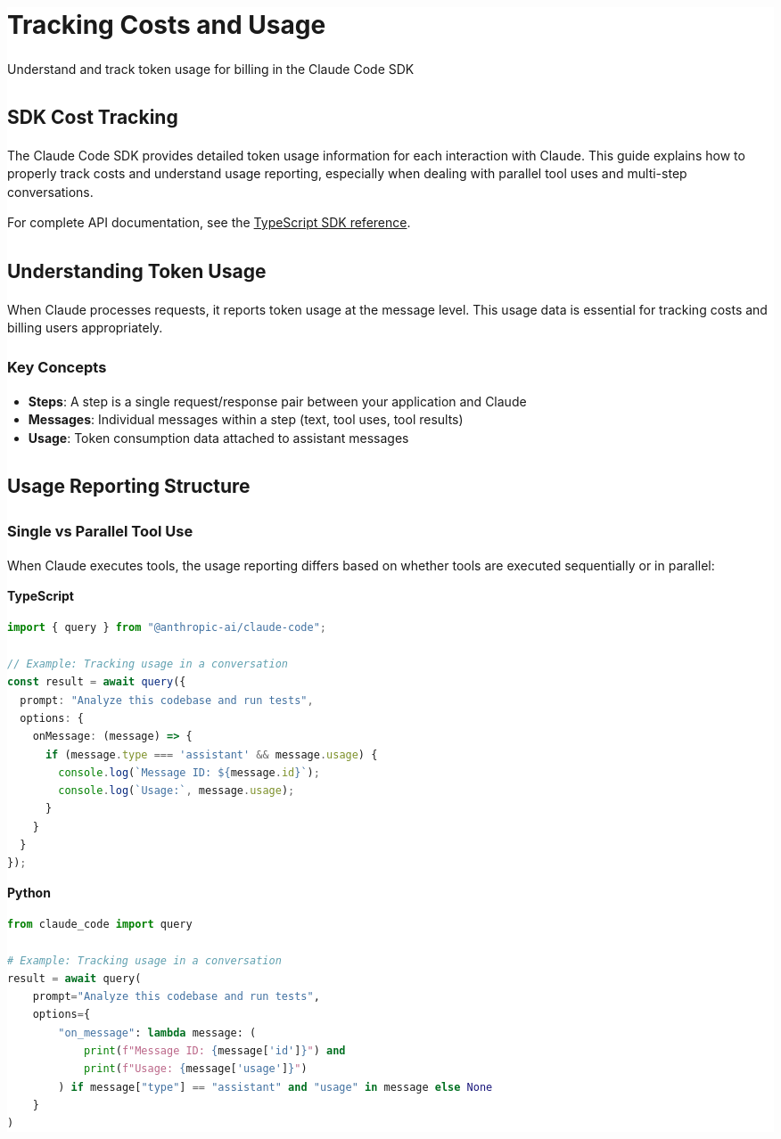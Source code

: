 # Tracking Costs and Usage

Understand and track token usage for billing in the Claude Code SDK

## SDK Cost Tracking

The Claude Code SDK provides detailed token usage information for each interaction with Claude. This guide explains how to properly track costs and understand usage reporting, especially when dealing with parallel tool uses and multi-step conversations.

For complete API documentation, see the [TypeScript SDK reference](/en/docs/claude-code/sdk/sdk-typescript).

## Understanding Token Usage

When Claude processes requests, it reports token usage at the message level. This usage data is essential for tracking costs and billing users appropriately.

### Key Concepts

- **Steps**: A step is a single request/response pair between your application and Claude
- **Messages**: Individual messages within a step (text, tool uses, tool results)
- **Usage**: Token consumption data attached to assistant messages

## Usage Reporting Structure

### Single vs Parallel Tool Use

When Claude executes tools, the usage reporting differs based on whether tools are executed sequentially or in parallel:

**TypeScript**
```typescript
import { query } from "@anthropic-ai/claude-code";

// Example: Tracking usage in a conversation
const result = await query({
  prompt: "Analyze this codebase and run tests",
  options: {
    onMessage: (message) => {
      if (message.type === 'assistant' && message.usage) {
        console.log(`Message ID: ${message.id}`);
        console.log(`Usage:`, message.usage);
      }
    }
  }
});
```

**Python**
```python
from claude_code import query

# Example: Tracking usage in a conversation
result = await query(
    prompt="Analyze this codebase and run tests",
    options={
        "on_message": lambda message: (
            print(f"Message ID: {message['id']}") and
            print(f"Usage: {message['usage']}")
        ) if message["type"] == "assistant" and "usage" in message else None
    }
)
```